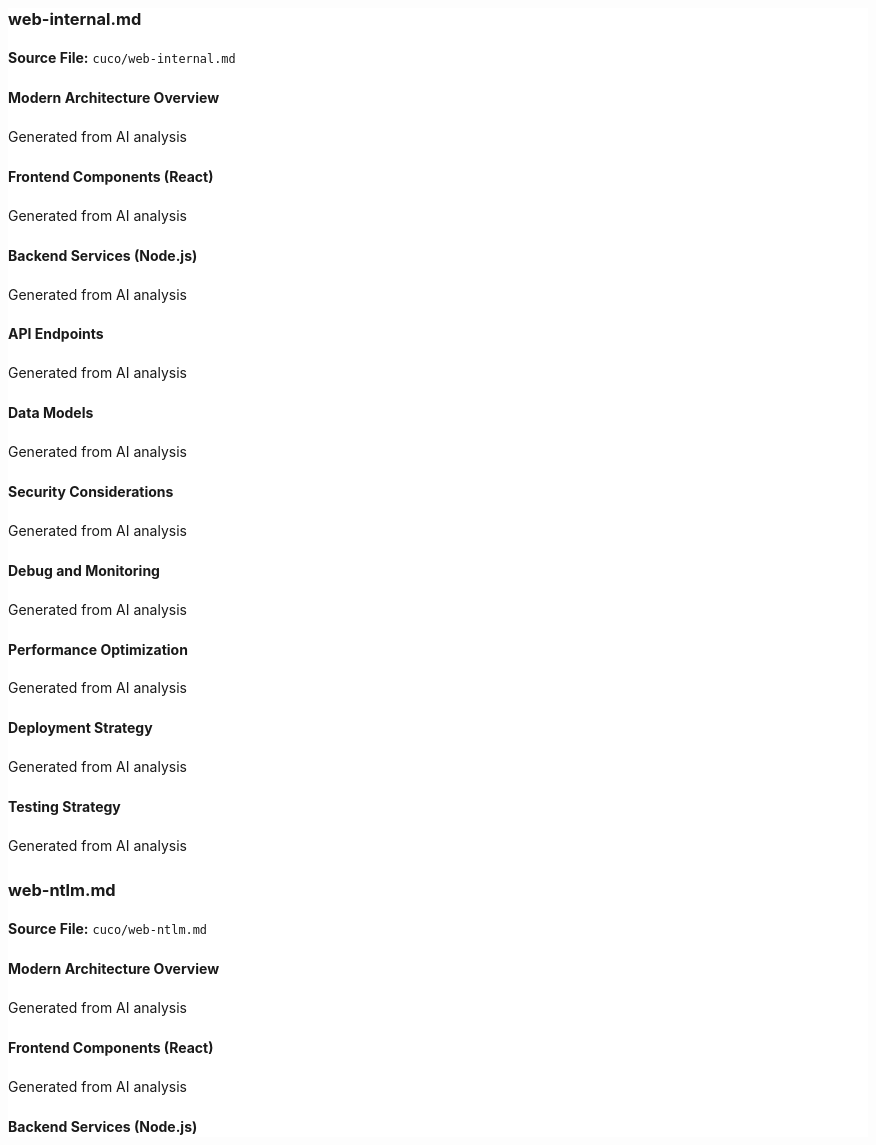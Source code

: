 ### web-internal.md

**Source File:** `cuco/web-internal.md`

#### Modern Architecture Overview

Generated from AI analysis

#### Frontend Components (React)

Generated from AI analysis

#### Backend Services (Node.js)

Generated from AI analysis

#### API Endpoints

Generated from AI analysis

#### Data Models

Generated from AI analysis

#### Security Considerations

Generated from AI analysis

#### Debug and Monitoring

Generated from AI analysis

#### Performance Optimization

Generated from AI analysis

#### Deployment Strategy

Generated from AI analysis

#### Testing Strategy

Generated from AI analysis

### web-ntlm.md

**Source File:** `cuco/web-ntlm.md`

#### Modern Architecture Overview

Generated from AI analysis

#### Frontend Components (React)

Generated from AI analysis

#### Backend Services (Node.js)
